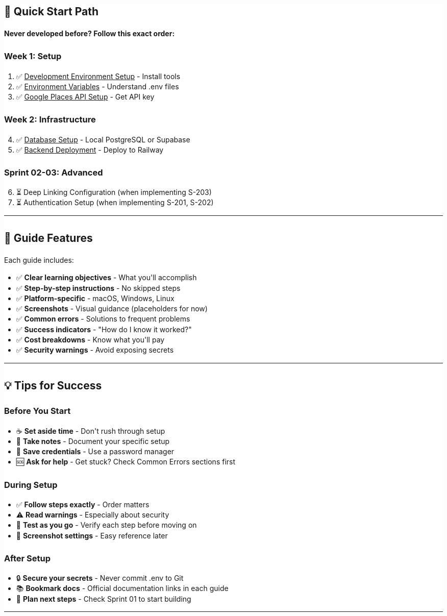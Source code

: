 
## 🎯 Quick Start Path

**Never developed before? Follow this exact order:**

### Week 1: Setup
1. ✅ [Development Environment Setup](./04_Dev_Environment_Setup.md) - Install tools
2. ✅ [Environment Variables](./05_Environment_Variables.md) - Understand .env files
3. ✅ [Google Places API Setup](./01_Google_Places_API_Setup.md) - Get API key

### Week 2: Infrastructure
4. ✅ [Database Setup](./02_Database_Setup.md) - Local PostgreSQL or Supabase
5. ✅ [Backend Deployment](./03_Backend_Deployment.md) - Deploy to Railway

### Sprint 02-03: Advanced
6. ⏳ Deep Linking Configuration (when implementing S-203)
7. ⏳ Authentication Setup (when implementing S-201, S-202)

---

## 📖 Guide Features

Each guide includes:
- ✅ **Clear learning objectives** - What you'll accomplish
- ✅ **Step-by-step instructions** - No skipped steps
- ✅ **Platform-specific** - macOS, Windows, Linux
- ✅ **Screenshots** - Visual guidance (placeholders for now)
- ✅ **Common errors** - Solutions to frequent problems
- ✅ **Success indicators** - "How do I know it worked?"
- ✅ **Cost breakdowns** - Know what you'll pay
- ✅ **Security warnings** - Avoid exposing secrets

---

## 💡 Tips for Success

### Before You Start
- ☕ **Set aside time** - Don't rush through setup
- 📝 **Take notes** - Document your specific setup
- 💾 **Save credentials** - Use a password manager
- 🆘 **Ask for help** - Get stuck? Check Common Errors sections first

### During Setup
- ✅ **Follow steps exactly** - Order matters
- ⚠️ **Read warnings** - Especially about security
- 🔄 **Test as you go** - Verify each step before moving on
- 📸 **Screenshot settings** - Easy reference later

### After Setup
- 🔒 **Secure your secrets** - Never commit .env to Git
- 📚 **Bookmark docs** - Official documentation links in each guide
- 🎯 **Plan next steps** - Check Sprint 01 to start building

---
